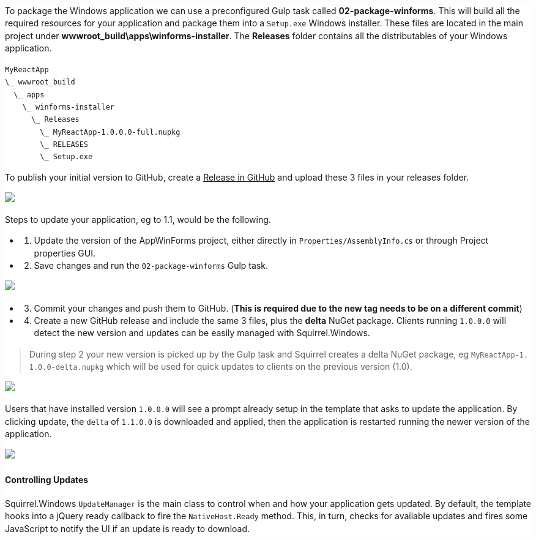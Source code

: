 To package the Windows application we can use a preconfigured Gulp task called **02-package-winforms**. This will build all the required resources for your application and package them into a `Setup.exe` Windows installer. These files are located in the main project under **wwwroot_build\apps\winforms-installer**. The **Releases** folder contains all the distributables of your Windows application. 

```
MyReactApp
\_ wwwroot_build
  \_ apps
    \_ winforms-installer
      \_ Releases
        \_ MyReactApp-1.0.0.0-full.nupkg
        \_ RELEASES
        \_ Setup.exe 
```

To publish your initial version to GitHub, create a [Release in GitHub](https://help.github.com/articles/creating-releases/) and upload these 3 files in your releases folder.

![](https://raw.githubusercontent.com/ServiceStack/Assets/master/img/servicestackvs/react-desktop-apps-release1.png)

Steps to update your application, eg to 1.1, would be the following.

- 1. Update the version of the AppWinForms project, either directly in `Properties/AssemblyInfo.cs` or through Project properties GUI.
- 2. Save changes and run the `02-package-winforms` Gulp task.
 
![](https://raw.githubusercontent.com/ServiceStack/Assets/master/img/servicestackvs/react-desktop-gulp-squirrel-package.png)


- 3. Commit your changes and push them to GitHub. (**This is required due to the new tag needs to be on a different commit**)
- 4. Create a new GitHub release and include the same 3 files, plus the **delta** NuGet package. Clients running `1.0.0.0` will detect the new version and updates can be easily managed with Squirrel.Windows.

>During step 2 your new version is picked up by the Gulp task and Squirrel creates a delta NuGet package, eg `MyReactApp-1.1.0.0-delta.nupkg` which will be used for quick updates to clients on the previous version (1.0). 

![](https://raw.githubusercontent.com/ServiceStack/Assets/master/img/servicestackvs/react-desktop-apps-release2.png)

Users that have installed version `1.0.0.0` will see a prompt already setup in the template that asks to update the application. By clicking update, the `delta` of `1.1.0.0` is downloaded and applied, then the application is restarted running the newer version of the application. 

![](https://raw.githubusercontent.com/ServiceStack/Assets/master/img/servicestackvs/auto-update-preview.gif)

#### Controlling Updates
Squirrel.Windows `UpdateManager` is the main class to control when and how your application gets updated. By default, the template hooks into a jQuery ready callback to fire the `NativeHost.Ready` method. This, in turn, checks for available updates and fires some JavaScript to notify the UI if an update is ready to download.
